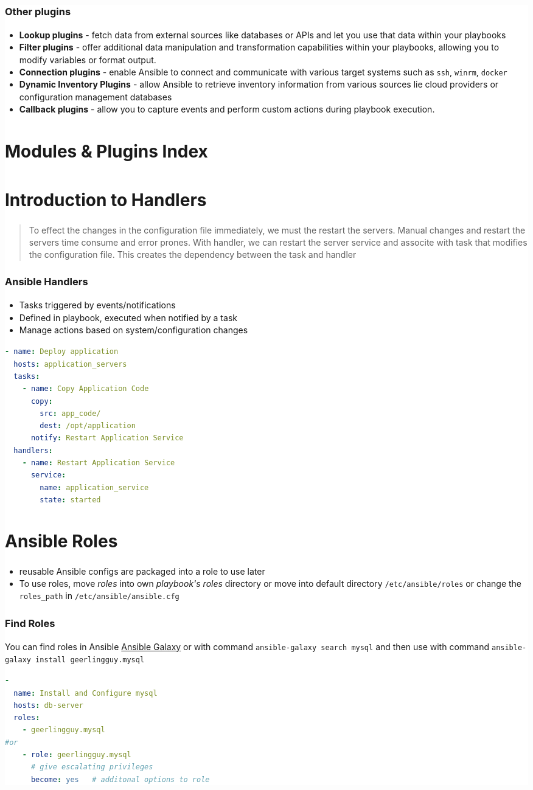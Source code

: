 ### Other plugins
- **Lookup plugins** - fetch data from external sources like databases or APIs and let you use that data within your playbooks
- **Filter plugins** - offer additional data manipulation and transformation capabilities within your playbooks, allowing you to modify variables or format output.
- **Connection plugins** - enable Ansible to connect and communicate with various target systems such as `ssh`, `winrm`, `docker`
- **Dynamic Inventory Plugins** - allow Ansible to retrieve inventory information from various sources lie cloud providers or configuration management databases
- **Callback plugins** - allow you to capture events and perform custom actions during playbook execution. 

# Modules & Plugins Index

# Introduction to Handlers
> To effect the changes in the configuration file immediately, we must the restart the servers. Manual changes and restart the servers time consume and error prones.
> With handler, we can restart the server service and associte with task that modifies the configuration file.
> This creates the dependency between the task and handler

### Ansible Handlers
- Tasks triggered by events/notifications
- Defined in playbook, executed when notified by a task
- Manage actions based on system/configuration changes
```yaml
- name: Deploy application
  hosts: application_servers
  tasks:
    - name: Copy Application Code
      copy:
        src: app_code/
        dest: /opt/application
      notify: Restart Application Service
  handlers: 
    - name: Restart Application Service
      service:
        name: application_service
        state: started
```

# Ansible Roles
- reusable Ansible configs are packaged into a role to use later
- To use roles, move *roles* into own *playbook's roles* directory or move into default directory `/etc/ansible/roles` or change the `roles_path` in `/etc/ansible/ansible.cfg`

### Find Roles
You can find roles in Ansible [Ansible Galaxy](https://galaxy.ansible.com/) or with command `ansible-galaxy search mysql` and then use with command `ansible-galaxy install geerlingguy.mysql`
```yaml
-
  name: Install and Configure mysql
  hosts: db-server
  roles:
    - geerlingguy.mysql
#or
    - role: geerlingguy.mysql
      # give escalating privileges
      become: yes   # additonal options to role
```